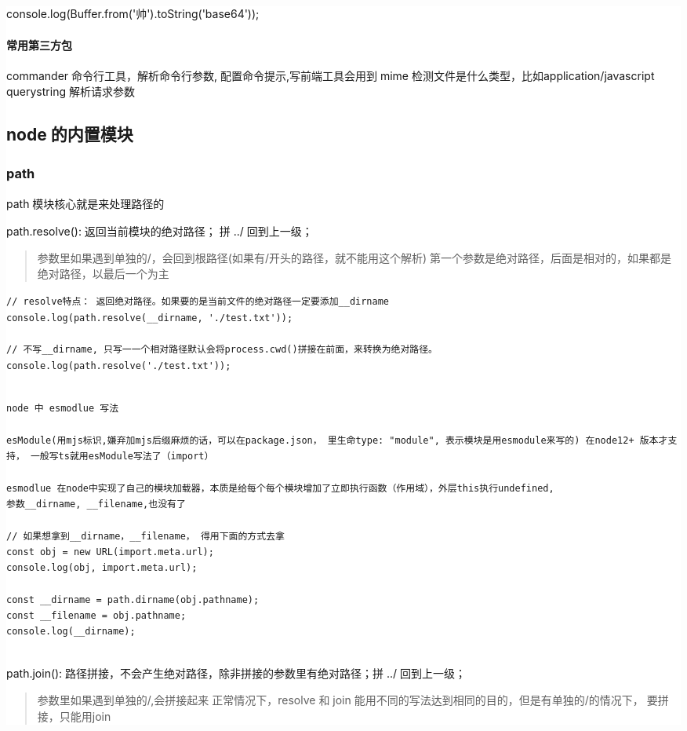 
console.log(Buffer.from('帅').toString('base64'));


#### 常用第三方包

commander  命令行工具，解析命令行参数, 配置命令提示,写前端工具会用到
mime  检测文件是什么类型，比如application/javascript
querystring 解析请求参数




## node 的内置模块

### path


path 模块核心就是来处理路径的


path.resolve(): 返回当前模块的绝对路径； 拼 ../ 回到上一级；
> 参数里如果遇到单独的/，会回到根路径(如果有/开头的路径，就不能用这个解析)
> 第一个参数是绝对路径，后面是相对的，如果都是绝对路径，以最后一个为主

```
// resolve特点： 返回绝对路径。如果要的是当前文件的绝对路径一定要添加__dirname
console.log(path.resolve(__dirname, './test.txt'));

// 不写__dirname, 只写一一个相对路径默认会将process.cwd()拼接在前面，来转换为绝对路径。
console.log(path.resolve('./test.txt')); 


```


```
node 中 esmodlue 写法

esModule(用mjs标识,嫌弃加mjs后缀麻烦的话，可以在package.json， 里生命type: "module", 表示模块是用esmodule来写的) 在node12+ 版本才支持， 一般写ts就用esModule写法了（import）

esmodlue 在node中实现了自己的模块加载器，本质是给每个每个模块增加了立即执行函数（作用域），外层this执行undefined, 
参数__dirname, __filename,也没有了

// 如果想拿到__dirname，__filename， 得用下面的方式去拿
const obj = new URL(import.meta.url);
console.log(obj, import.meta.url);

const __dirname = path.dirname(obj.pathname);
const __filename = obj.pathname;
console.log(__dirname);


```

path.join(): 路径拼接，不会产生绝对路径，除非拼接的参数里有绝对路径；拼 ../ 回到上一级；
> 参数里如果遇到单独的/,会拼接起来
> 正常情况下，resolve 和 join 能用不同的写法达到相同的目的，但是有单独的/的情况下， 要拼接，只能用join
